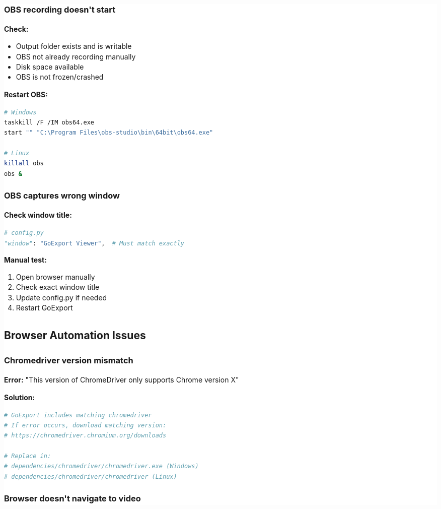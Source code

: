 ### OBS recording doesn't start

**Check:**

- Output folder exists and is writable
- OBS not already recording manually
- Disk space available
- OBS is not frozen/crashed

**Restart OBS:**

```bash
# Windows
taskkill /F /IM obs64.exe
start "" "C:\Program Files\obs-studio\bin\64bit\obs64.exe"

# Linux
killall obs
obs &
```

### OBS captures wrong window

**Check window title:**

```python
# config.py
"window": "GoExport Viewer",  # Must match exactly
```

**Manual test:**

1. Open browser manually
2. Check exact window title
3. Update config.py if needed
4. Restart GoExport

## Browser Automation Issues

### Chromedriver version mismatch

**Error:** "This version of ChromeDriver only supports Chrome version X"

**Solution:**

```bash
# GoExport includes matching chromedriver
# If error occurs, download matching version:
# https://chromedriver.chromium.org/downloads

# Replace in:
# dependencies/chromedriver/chromedriver.exe (Windows)
# dependencies/chromedriver/chromedriver (Linux)
```

### Browser doesn't navigate to video

